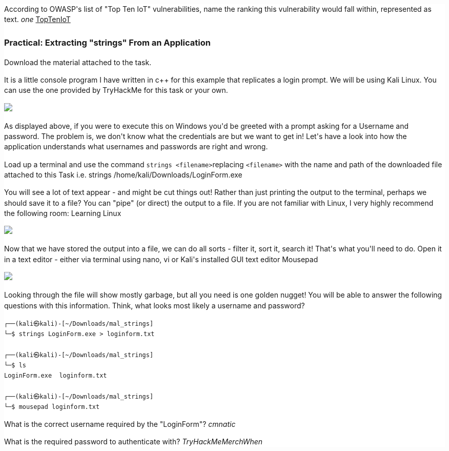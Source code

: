 According to OWASP's list of "Top Ten IoT" vulnerabilities, name the ranking this vulnerability would fall within, represented as text.
*one* [TopTenIoT](https://owasp.org/www-pdf-archive/OWASP-IoT-Top-10-2018-final.pdf)

### Practical: Extracting "strings" From an Application 

Download the material attached to the task.

It is a little console program I have written in c++ for this example that replicates a login prompt. We will be using Kali Linux. You can use the one provided by TryHackMe for this task or your own.

![](https://i.imgur.com/Sk8K9t5.png)

As displayed above, if you were to execute this on Windows you'd be greeted with a prompt asking for a Username and password. The problem is, we don't know what the credentials are but we want to get in! Let's have a look into how the application understands what usernames and passwords are right and wrong.

Load up a terminal and use the command `strings <filename>`replacing `<filename>` with the name and path of the downloaded file attached to this Task i.e. strings /home/kali/Downloads/LoginForm.exe 

You will see a lot of text appear - and might be cut things out! Rather than just printing the output to the terminal, perhaps we should save it to a file? You can "pipe" (or direct) the output to a file. If you are not familiar with Linux, I very highly recommend the following room: Learning Linux

![](https://i.imgur.com/ge2sGB4.png)

Now that we have stored the output into a file, we can do all sorts - filter it, sort it, search it! That's what you'll need to do. Open it in a text editor - either via terminal using nano, vi or Kali's installed GUI text editor Mousepad  

![](https://i.imgur.com/Azkt3su.png)

Looking through the file will show mostly garbage, but all you need is one golden nugget! You will be able to answer the following questions with this information. Think, what looks most likely a username and password?

```
┌──(kali㉿kali)-[~/Downloads/mal_strings]
└─$ strings LoginForm.exe > loginform.txt
                                                                          
┌──(kali㉿kali)-[~/Downloads/mal_strings]
└─$ ls
LoginForm.exe  loginform.txt
                                                                          
┌──(kali㉿kali)-[~/Downloads/mal_strings]
└─$ mousepad loginform.txt 

```

What is the correct username required by the "LoginForm"?
*cmnatic*

What is the required password to authenticate with?
*TryHackMeMerchWhen*
